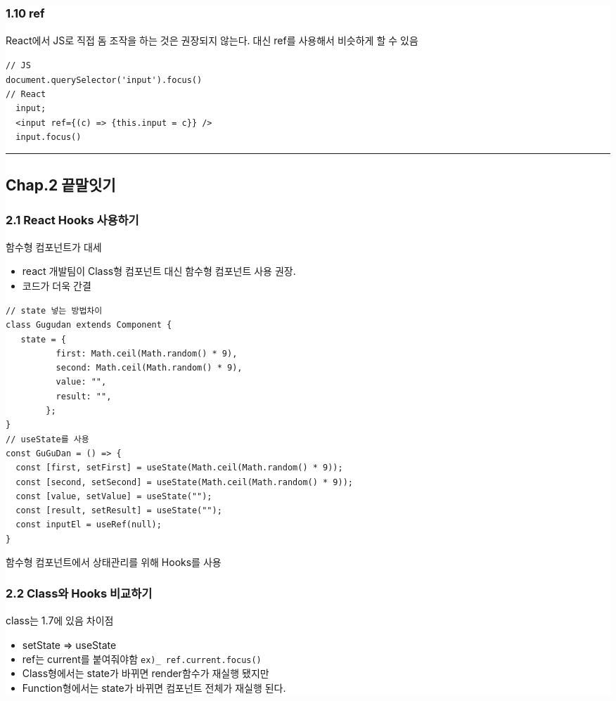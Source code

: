 ### 1.10 ref

React에서 JS로 직접 돔 조작을 하는 것은 권장되지 않는다.
대신 ref를 사용해서 비슷하게 할 수 있음

```
// JS
document.querySelector('input').focus()
// React
  input;
  <input ref={(c) => {this.input = c}} />
  input.focus()
```

---

## Chap.2 끝말잇기

### 2.1 React Hooks 사용하기

함수형 컴포넌트가 대세

- react 개발팀이 Class형 컴포넌트 대신 함수형 컴포넌트 사용 권장.
- 코드가 더욱 간결

```
// state 넣는 방법차이
class Gugudan extends Component {
   state = {
          first: Math.ceil(Math.random() * 9),
          second: Math.ceil(Math.random() * 9),
          value: "",
          result: "",
        };
}
// useState를 사용
const GuGuDan = () => {
  const [first, setFirst] = useState(Math.ceil(Math.random() * 9));
  const [second, setSecond] = useState(Math.ceil(Math.random() * 9));
  const [value, setValue] = useState("");
  const [result, setResult] = useState("");
  const inputEl = useRef(null);
}
```

함수형 컴포넌트에서 상태관리를 위해 Hooks를 사용

### 2.2 Class와 Hooks 비교하기

class는 1.7에 있음
차이점

- setState => useState
- ref는 current를 붙여줘야함 `ex)_ ref.current.focus()`
- Class형에서는 state가 바뀌면 render함수가 재실행 됐지만
- Function형에서는 state가 바뀌면 컴포넌트 전체가 재실행 된다.

